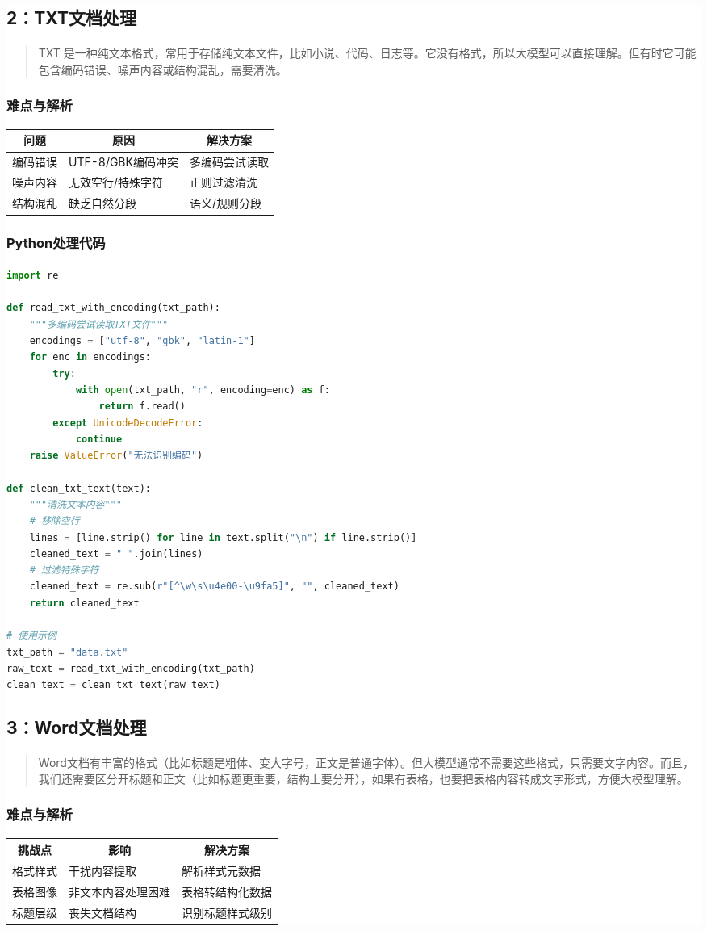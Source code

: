 ## 2：TXT文档处理

>TXT 是一种纯文本格式，常用于存储纯文本文件，比如小说、代码、日志等。它没有格式，所以大模型可以直接理解。但有时它可能包含编码错误、噪声内容或结构混乱，需要清洗。

### 难点与解析
| 问题 | 原因 | 解决方案 |
|------|------|----------|
| 编码错误 | UTF-8/GBK编码冲突 | 多编码尝试读取 |
| 噪声内容 | 无效空行/特殊字符 | 正则过滤清洗 |
| 结构混乱 | 缺乏自然分段 | 语义/规则分段 |

### Python处理代码
```python
import re

def read_txt_with_encoding(txt_path):
    """多编码尝试读取TXT文件"""
    encodings = ["utf-8", "gbk", "latin-1"]
    for enc in encodings:
        try:
            with open(txt_path, "r", encoding=enc) as f:
                return f.read()
        except UnicodeDecodeError:
            continue
    raise ValueError("无法识别编码")

def clean_txt_text(text):
    """清洗文本内容"""
    # 移除空行
    lines = [line.strip() for line in text.split("\n") if line.strip()]
    cleaned_text = " ".join(lines)
    # 过滤特殊字符
    cleaned_text = re.sub(r"[^\w\s\u4e00-\u9fa5]", "", cleaned_text)
    return cleaned_text

# 使用示例
txt_path = "data.txt"
raw_text = read_txt_with_encoding(txt_path)
clean_text = clean_txt_text(raw_text)
```

## 3：Word文档处理

>Word文档有丰富的格式（比如标题是粗体、变大字号，正文是普通字体）。但大模型通常不需要这些格式，只需要文字内容。而且，我们还需要区分开标题和正文（比如标题更重要，结构上要分开），如果有表格，也要把表格内容转成文字形式，方便大模型理解。

### 难点与解析
| 挑战点 | 影响 | 解决方案 |
|--------|------|----------|
| 格式样式 | 干扰内容提取 | 解析样式元数据 |
| 表格图像 | 非文本内容处理困难 | 表格转结构化数据 |
| 标题层级 | 丧失文档结构 | 识别标题样式级别 |

